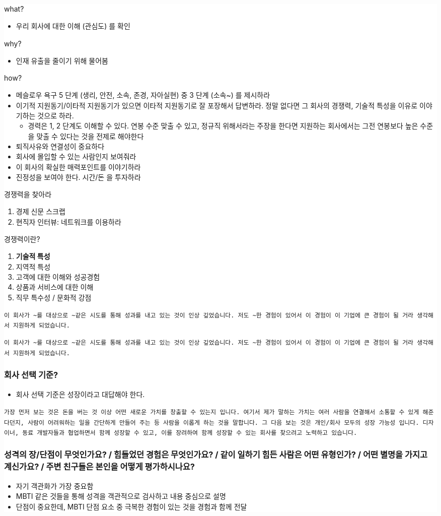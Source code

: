 what?

- 우리 회사에 대한 이해 (관심도) 를 확인

why?

- 인재 유출을 줄이기 위해 물어봄

how?

- 메슬로우 욕구 5 단계 (생리, 안전, 소속, 존경, 자아실현) 중 3 단계 (소속~) 를 제시하라
- 이기적 지원동기/이타적 지원동기가 있으면 이타적 지원동기로 잘 포장해서 답변하라. 정말 없다면 그 회사의 경쟁력, 기술적 특성을 이유로 이야기하는 것으로 하라.
  - 경력은 1, 2 단계도 이해할 수 있다. 연봉 수준 맞출 수 있고, 정규직 위해서라는 주장을 한다면 지원하는 회사에서는 그전 연봉보다 높은 수준을 맞출 수 있다는 것을 전제로 해야한다
- 퇴직사유와 연결성이 중요하다
- 회사에 몰입할 수 있는 사람인지 보여줘라
- 이 회사의 확실한 매력포인트를 이야기하라
- 진정성을 보여야 한다. 시간/돈 을 투자하라

경쟁력을 찾아라

1. 경제 신문 스크랩
2. 현직자 인터뷰: 네트워크를 이용하라

경쟁력이란?

1. **기술적 특성**
2. 지역적 특성
3. 고객에 대한 이해와 성공경험
4. 상품과 서비스에 대한 이해
5. 직무 특수성 / 문화적 강점

```plaintext
이 회사가 ~를 대상으로 ~같은 시도를 통해 성과를 내고 있는 것이 인상 깊었습니다. 저도 ~한 경험이 있어서 이 경험이 이 기업에 큰 경험이 될 거라 생각해서 지원하게 되었습니다.
```

```plaintext
이 회사가 ~를 대상으로 ~같은 시도를 통해 성과를 내고 있는 것이 인상 깊었습니다. 저도 ~한 경험이 있어서 이 경험이 이 기업에 큰 경험이 될 거라 생각해서 지원하게 되었습니다.
```

### 회사 선택 기준?

- 회사 선택 기준은 성장이라고 대답해야 한다.

```plaintext
가장 먼저 보는 것은 돈을 버는 것 이상 어떤 새로운 가치를 창출할 수 있는지 입니다. 여기서 제가 말하는 가치는 여러 사람을 연결해서 소통할 수 있게 해준다던지, 사람이 어려워하는 일을 간단하게 만들어 주는 등 사람을 이롭게 하는 것을 말합니다. 그 다음 보는 것은 개인/회사 모두의 성장 가능성 입니다. 디자이너, 동료 개발자들과 협업하면서 함께 성장할 수 있고, 이를 장려하여 함께 성장할 수 있는 회사를 찾으려고 노력하고 있습니다.
```

### 성격의 장/단점이 무엇인가요? / 힘들었던 경험은 무엇인가요? / 같이 일하기 힘든 사람은 어떤 유형인가? / 어떤 별명을 가지고 계신가요? / 주변 친구들은 본인을 어떻게 평가하시나요?

- 자기 객관화가 가장 중요함
- MBTI 같은 것들을 통해 성격을 객관적으로 검사하고 내용 중심으로 설명
- 단점이 중요한데, MBTI 단점 요소 중 극복한 경험이 있는 것을 경험과 함께 전달
